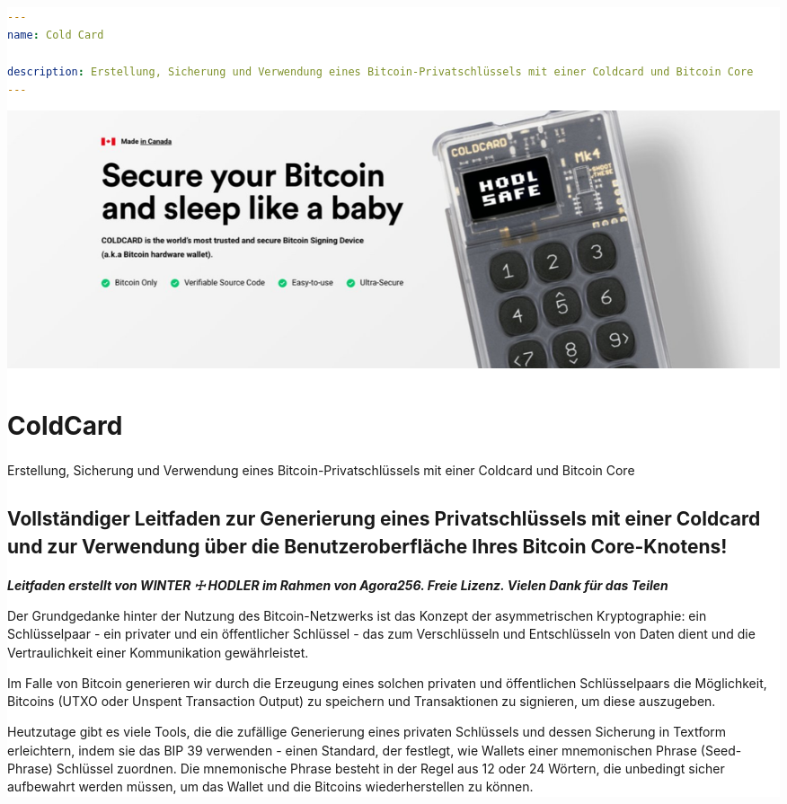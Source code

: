 ```yaml
---
name: Cold Card

description: Erstellung, Sicherung und Verwendung eines Bitcoin-Privatschlüssels mit einer Coldcard und Bitcoin Core
---
```


![cover](assets/cover.jpeg)

# ColdCard

Erstellung, Sicherung und Verwendung eines Bitcoin-Privatschlüssels mit einer Coldcard und Bitcoin Core

## Vollständiger Leitfaden zur Generierung eines Privatschlüssels mit einer Coldcard und zur Verwendung über die Benutzeroberfläche Ihres Bitcoin Core-Knotens!

_**Leitfaden erstellt von WINTER ☩ HODLER im Rahmen von Agora256. Freie Lizenz. Vielen Dank für das Teilen**_

Der Grundgedanke hinter der Nutzung des Bitcoin-Netzwerks ist das Konzept der asymmetrischen Kryptographie: ein Schlüsselpaar - ein privater und ein öffentlicher Schlüssel - das zum Verschlüsseln und Entschlüsseln von Daten dient und die Vertraulichkeit einer Kommunikation gewährleistet.

Im Falle von Bitcoin generieren wir durch die Erzeugung eines solchen privaten und öffentlichen Schlüsselpaars die Möglichkeit, Bitcoins (UTXO oder Unspent Transaction Output) zu speichern und Transaktionen zu signieren, um diese auszugeben.

Heutzutage gibt es viele Tools, die die zufällige Generierung eines privaten Schlüssels und dessen Sicherung in Textform erleichtern, indem sie das BIP 39 verwenden - einen Standard, der festlegt, wie Wallets einer mnemonischen Phrase (Seed-Phrase) Schlüssel zuordnen. Die mnemonische Phrase besteht in der Regel aus 12 oder 24 Wörtern, die unbedingt sicher aufbewahrt werden müssen, um das Wallet und die Bitcoins wiederherstellen zu können.
